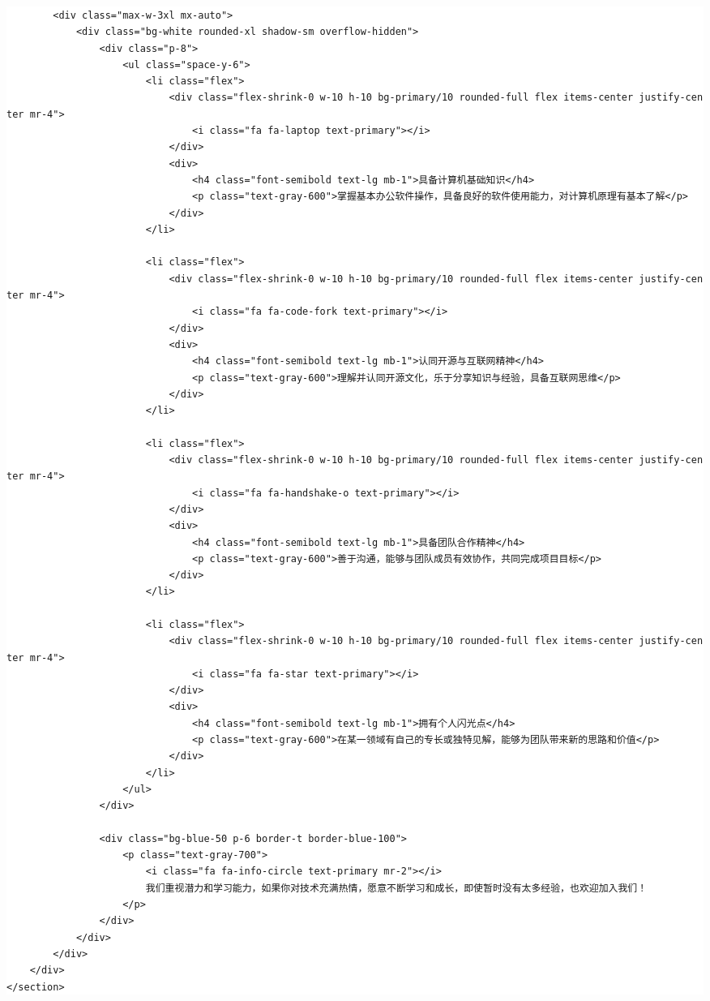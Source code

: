             <div class="max-w-3xl mx-auto">
                <div class="bg-white rounded-xl shadow-sm overflow-hidden">
                    <div class="p-8">
                        <ul class="space-y-6">
                            <li class="flex">
                                <div class="flex-shrink-0 w-10 h-10 bg-primary/10 rounded-full flex items-center justify-center mr-4">
                                    <i class="fa fa-laptop text-primary"></i>
                                </div>
                                <div>
                                    <h4 class="font-semibold text-lg mb-1">具备计算机基础知识</h4>
                                    <p class="text-gray-600">掌握基本办公软件操作，具备良好的软件使用能力，对计算机原理有基本了解</p>
                                </div>
                            </li>
                            
                            <li class="flex">
                                <div class="flex-shrink-0 w-10 h-10 bg-primary/10 rounded-full flex items-center justify-center mr-4">
                                    <i class="fa fa-code-fork text-primary"></i>
                                </div>
                                <div>
                                    <h4 class="font-semibold text-lg mb-1">认同开源与互联网精神</h4>
                                    <p class="text-gray-600">理解并认同开源文化，乐于分享知识与经验，具备互联网思维</p>
                                </div>
                            </li>
                            
                            <li class="flex">
                                <div class="flex-shrink-0 w-10 h-10 bg-primary/10 rounded-full flex items-center justify-center mr-4">
                                    <i class="fa fa-handshake-o text-primary"></i>
                                </div>
                                <div>
                                    <h4 class="font-semibold text-lg mb-1">具备团队合作精神</h4>
                                    <p class="text-gray-600">善于沟通，能够与团队成员有效协作，共同完成项目目标</p>
                                </div>
                            </li>
                            
                            <li class="flex">
                                <div class="flex-shrink-0 w-10 h-10 bg-primary/10 rounded-full flex items-center justify-center mr-4">
                                    <i class="fa fa-star text-primary"></i>
                                </div>
                                <div>
                                    <h4 class="font-semibold text-lg mb-1">拥有个人闪光点</h4>
                                    <p class="text-gray-600">在某一领域有自己的专长或独特见解，能够为团队带来新的思路和价值</p>
                                </div>
                            </li>
                        </ul>
                    </div>
                    
                    <div class="bg-blue-50 p-6 border-t border-blue-100">
                        <p class="text-gray-700">
                            <i class="fa fa-info-circle text-primary mr-2"></i>
                            我们重视潜力和学习能力，如果你对技术充满热情，愿意不断学习和成长，即使暂时没有太多经验，也欢迎加入我们！
                        </p>
                    </div>
                </div>
            </div>
        </div>
    </section>
